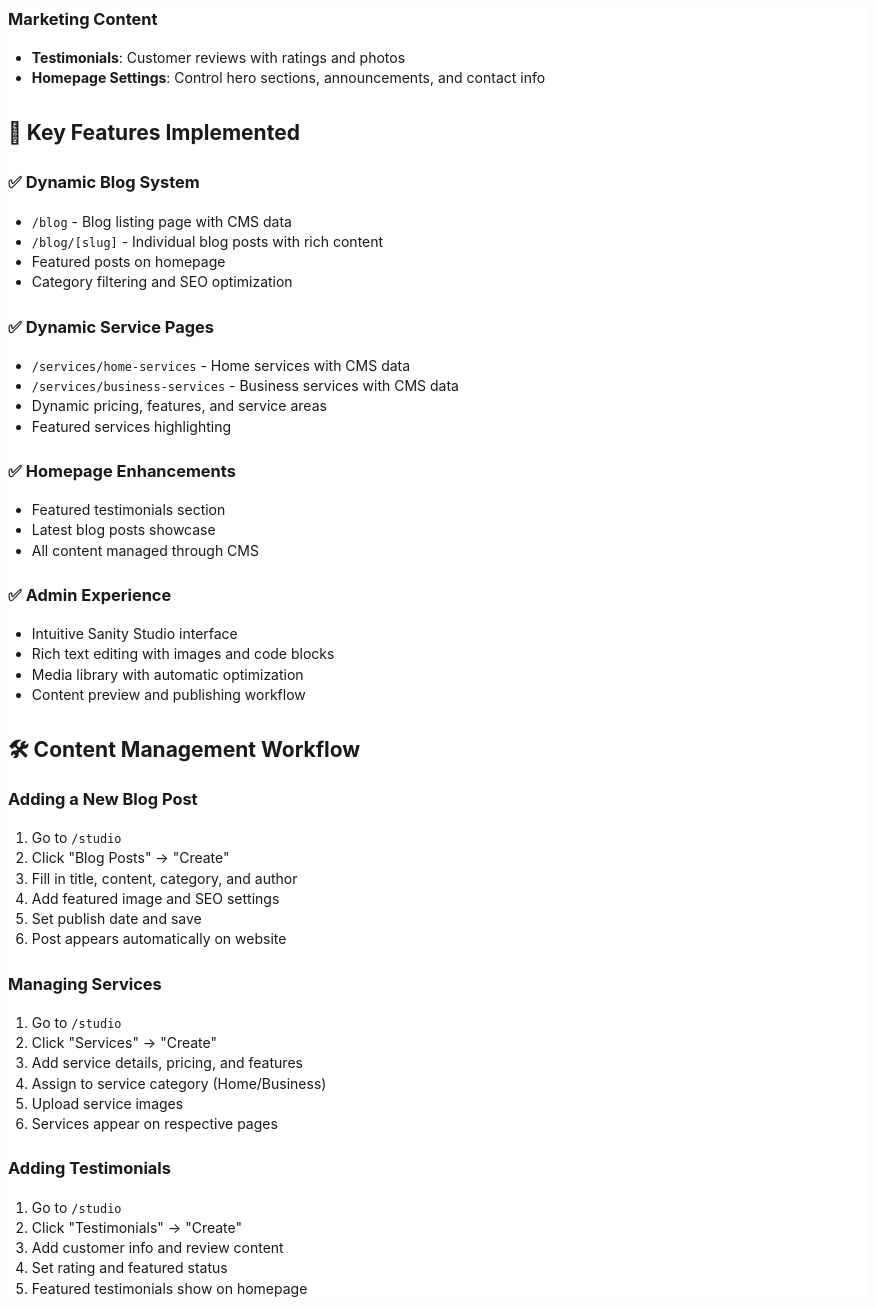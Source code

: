 ### Marketing Content
- **Testimonials**: Customer reviews with ratings and photos
- **Homepage Settings**: Control hero sections, announcements, and contact info

## 🎯 Key Features Implemented

### ✅ Dynamic Blog System
- `/blog` - Blog listing page with CMS data
- `/blog/[slug]` - Individual blog posts with rich content
- Featured posts on homepage
- Category filtering and SEO optimization

### ✅ Dynamic Service Pages
- `/services/home-services` - Home services with CMS data
- `/services/business-services` - Business services with CMS data
- Dynamic pricing, features, and service areas
- Featured services highlighting

### ✅ Homepage Enhancements
- Featured testimonials section
- Latest blog posts showcase
- All content managed through CMS

### ✅ Admin Experience
- Intuitive Sanity Studio interface
- Rich text editing with images and code blocks
- Media library with automatic optimization
- Content preview and publishing workflow

## 🛠 Content Management Workflow

### Adding a New Blog Post
1. Go to `/studio`
2. Click "Blog Posts" → "Create"
3. Fill in title, content, category, and author
4. Add featured image and SEO settings
5. Set publish date and save
6. Post appears automatically on website

### Managing Services
1. Go to `/studio`
2. Click "Services" → "Create"
3. Add service details, pricing, and features
4. Assign to service category (Home/Business)
5. Upload service images
6. Services appear on respective pages

### Adding Testimonials
1. Go to `/studio`
2. Click "Testimonials" → "Create"
3. Add customer info and review content
4. Set rating and featured status
5. Featured testimonials show on homepage
